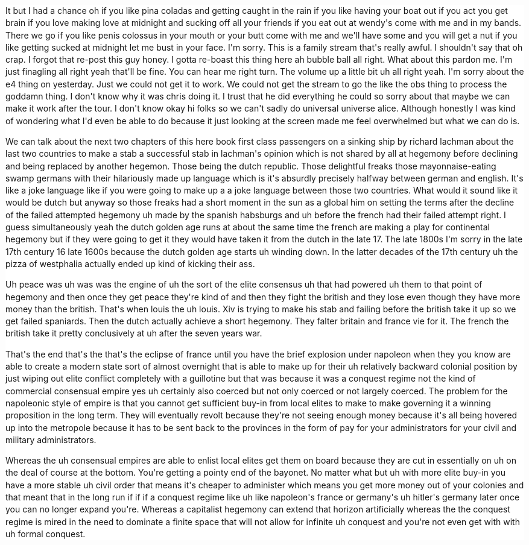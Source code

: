 It but I had a chance oh if you like pina coladas and getting caught in the rain if you like having your boat out if you act you get brain if you love making love at midnight and sucking off all your friends if you eat out at wendy's come with me and in my bands. There we go if you like penis colossus in your mouth or your butt come with me and we'll have some and you will get a nut if you like getting sucked at midnight let me bust in your face. I'm sorry. This is a family stream that's really awful. I shouldn't say that oh crap. I forgot that re-post this guy honey. I gotta re-boast this thing here ah bubble ball all right. What about this pardon me. I'm just finagling all right yeah that'll be fine. You can hear me right turn. The volume up a little bit uh all right yeah. I'm sorry about the e4 thing on yesterday. Just we could not get it to work. We could not get the stream to go the like the obs thing to process the goddamn thing. I don't know why it was chris doing it. I trust that he did everything he could so sorry about that maybe we can make it work after the tour. I don't know okay hi folks so we can't sadly do universal universe alice. Although honestly I was kind of wondering what I'd even be able to do because it just looking at the screen made me feel overwhelmed but what we can do is.


We can talk about the next two chapters of this here book first class passengers on a sinking ship by richard lachman about the last two countries to make a stab a successful stab in lachman's opinion which is not shared by all at hegemony before declining and being replaced by another hegemon. Those being the dutch republic. Those delightful freaks those mayonnaise-eating swamp germans with their hilariously made up language which is it's absurdly precisely halfway between german and english. It's like a joke language like if you were going to make up a a joke language between those two countries. What would it sound like it would be dutch but anyway so those freaks had a short moment in the sun as a global him on setting the terms after the decline of the failed attempted hegemony uh made by the spanish habsburgs and uh before the french had their failed attempt right. I guess simultaneously yeah the dutch golden age runs at about the same time the french are making a play for continental hegemony but if they were going to get it they would have taken it from the dutch in the late 17. The late 1800s I'm sorry in the late 17th century 16 late 1600s because the dutch golden age starts uh winding down. In the latter decades of the 17th century uh the pizza of westphalia actually ended up kind of kicking their ass.

Uh peace was uh was was the engine of uh the sort of the elite consensus uh that had powered uh them to that point of hegemony and then once they get peace they're kind of  and then they fight the british and they lose even though they have more money than the british. That's when louis the uh louis. Xiv is trying to make his stab and failing before the british take it up so we get failed spaniards. Then the dutch actually achieve a short hegemony. They falter britain and france vie for it. The french the british take it pretty conclusively at uh after the seven years war.

That's the end that's the that's the eclipse of france until you have the brief explosion under napoleon when they you know are able to create a modern state sort of almost overnight that is able to make up for their uh relatively backward colonial position by just wiping out elite conflict completely with a  guillotine but that was because it was a conquest regime not the kind of commercial consensual empire yes uh certainly also coerced but not only coerced or not largely coerced. The problem for the napoleonic style of empire is that you cannot get sufficient buy-in from local elites to make to make governing it a winning proposition in the long term. They will eventually revolt because they're not seeing enough money because it's all being hovered up into the metropole because it has to be sent back to the provinces in the form of pay for your administrators for your civil and military administrators.

Whereas the uh consensual empires are able to enlist local elites get them on board because they are cut in essentially on uh on the deal of course at the bottom. You're getting a pointy end of the bayonet. No matter what but uh with more elite buy-in you have a more stable uh civil order that means it's cheaper to administer which means you get more money out of your colonies and that meant that in the long run if if if a conquest regime like uh like napoleon's france or germany's uh hitler's germany later once you can no longer expand you're. Whereas a capitalist hegemony can extend that horizon artificially whereas the the conquest regime is mired in the need to dominate a finite space that will not allow for infinite uh conquest and you're not even get with with uh formal conquest.
